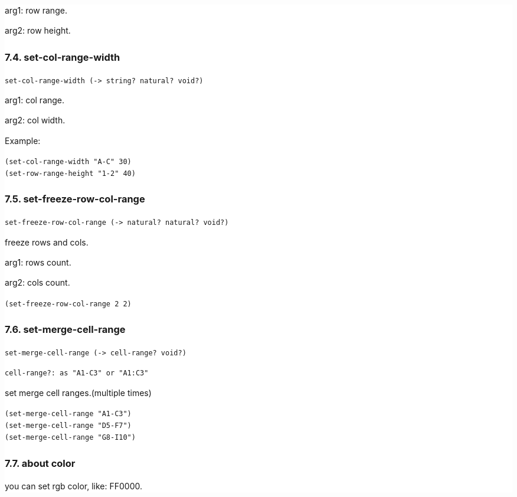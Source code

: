 arg1: row range.

arg2: row height.

### 7.4. set-col-range-width

```racket
set-col-range-width (-> string? natural? void?)
```

arg1: col range.

arg2: col width.

Example:

```racket
(set-col-range-width "A-C" 30) 
(set-row-range-height "1-2" 40)
```



### 7.5. set-freeze-row-col-range

```racket
set-freeze-row-col-range (-> natural? natural? void?)
```

freeze rows and cols.

arg1: rows count.

arg2: cols count.

```racket
(set-freeze-row-col-range 2 2)
```

### 7.6. set-merge-cell-range

```racket
set-merge-cell-range (-> cell-range? void?)
```

```racket
cell-range?: as "A1-C3" or "A1:C3"
```

set merge cell ranges.(multiple times)

```racket
(set-merge-cell-range "A1-C3") 
(set-merge-cell-range "D5-F7") 
(set-merge-cell-range "G8-I10")
```

### 7.7. about color

you can set rgb color, like: FF0000.
